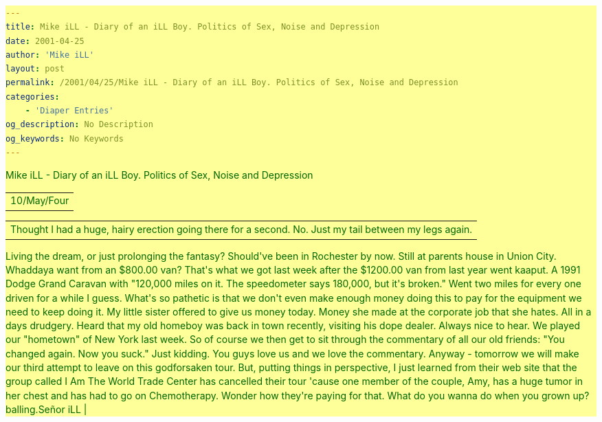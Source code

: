 ```yaml
---
title: Mike iLL - Diary of an iLL Boy. Politics of Sex, Noise and Depression
date: 2001-04-25
author: 'Mike iLL'
layout: post
permalink: /2001/04/25/Mike iLL - Diary of an iLL Boy. Politics of Sex, Noise and Depression
categories:
    - 'Diaper Entries'
og_description: No Description
og_keywords: No Keywords
---
```

<style>
body {
  background-color: #FFFF99;
  color: #006600;
}
a {
  color: blue;
}
a:active {
  color: blue;
}
a:visited {
  color: blue;
}
</style>

   Mike iLL - Diary of an iLL Boy. Politics of Sex, Noise and Depression     



|  |
| --- |
| 10/May/Four |

  
  



|  |
| --- |
| Thought I had a huge, hairy erection going there for a second. No. Just my tail between my legs again.
Living the dream, or just prolonging the fantasy? Should've been in Rochester by now. Still at parents house in Union City. Whaddaya want from an $800.00 van?
That's what we got last week after the $1200.00 van from last year went kaaput. A 1991 Dodge Grand Caravan with "120,000 miles on it. The speedometer says 180,000, but it's broken." Went two miles for every one driven for a while I guess.
What's so pathetic is that we don't even make enough money doing this to pay for the equipment we need to keep doing it. My little sister offered to give us money today. Money she made at the corporate job that she hates. All in a days drudgery.
Heard that my old homeboy was back in town recently, visiting his dope dealer. Always nice to hear.
We played our "hometown" of New York last week. So of course we then get to sit through the commentary of all our old friends: "You changed again. Now you suck." Just kidding. You guys love us and we love the commentary.
Anyway - tomorrow we will make our third attempt to leave on this godforsaken tour. But, putting things in perspective, I just learned from their web site that the group called I Am The World Trade Center has cancelled their tour 'cause one member of the couple, Amy, has a huge tumor in her chest and has had to go on Chemotherapy. Wonder how they're paying for that.
What do you wanna do when you grown up?
  balling.Señor iLL
 |
